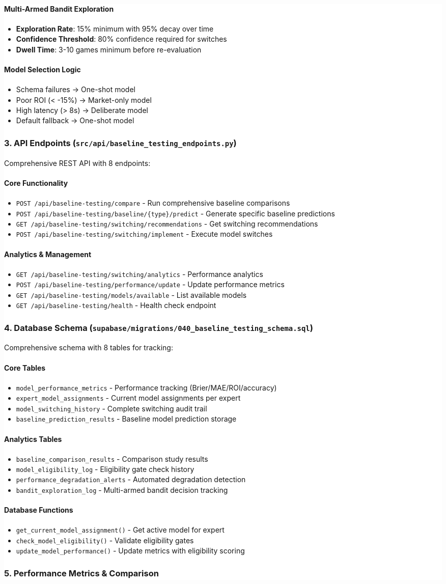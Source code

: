 #### Multi-Armed Bandit Exploration
- **Exploration Rate**: 15% minimum with 95% decay over time
- **Confidence Threshold**: 80% confidence required for switches
- **Dwell Time**: 3-10 games minimum before re-evaluation

#### Model Selection Logic
- Schema failures → One-shot model
- Poor ROI (< -15%) → Market-only model
- High latency (> 8s) → Deliberate model
- Default fallback → One-shot model

### 3. API Endpoints (`src/api/baseline_testing_endpoints.py`)

Comprehensive REST API with 8 endpoints:

#### Core Functionality
- `POST /api/baseline-testing/compare` - Run comprehensive baseline comparisons
- `POST /api/baseline-testing/baseline/{type}/predict` - Generate specific baseline predictions
- `GET /api/baseline-testing/switching/recommendations` - Get switching recommendations
- `POST /api/baseline-testing/switching/implement` - Execute model switches

#### Analytics & Management
- `GET /api/baseline-testing/switching/analytics` - Performance analytics
- `POST /api/baseline-testing/performance/update` - Update performance metrics
- `GET /api/baseline-testing/models/available` - List available models
- `GET /api/baseline-testing/health` - Health check endpoint

### 4. Database Schema (`supabase/migrations/040_baseline_testing_schema.sql`)

Comprehensive schema with 8 tables for tracking:

#### Core Tables
- `model_performance_metrics` - Performance tracking (Brier/MAE/ROI/accuracy)
- `expert_model_assignments` - Current model assignments per expert
- `model_switching_history` - Complete switching audit trail
- `baseline_prediction_results` - Baseline model prediction storage

#### Analytics Tables
- `baseline_comparison_results` - Comparison study results
- `model_eligibility_log` - Eligibility gate check history
- `performance_degradation_alerts` - Automated degradation detection
- `bandit_exploration_log` - Multi-armed bandit decision tracking

#### Database Functions
- `get_current_model_assignment()` - Get active model for expert
- `check_model_eligibility()` - Validate eligibility gates
- `update_model_performance()` - Update metrics with eligibility scoring

### 5. Performance Metrics & Comparison
